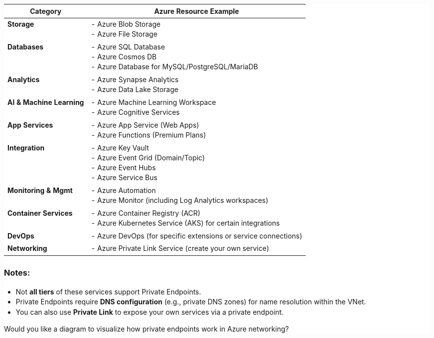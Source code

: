 | Category                  | Azure Resource Example                                                                                    |
| ------------------------- | --------------------------------------------------------------------------------------------------------- |
| **Storage**               | - Azure Blob Storage  <br> - Azure File Storage                                                           |
| **Databases**             | - Azure SQL Database <br> - Azure Cosmos DB <br> - Azure Database for MySQL/PostgreSQL/MariaDB            |
| **Analytics**             | - Azure Synapse Analytics <br> - Azure Data Lake Storage                                                  |
| **AI & Machine Learning** | - Azure Machine Learning Workspace <br> - Azure Cognitive Services                                        |
| **App Services**          | - Azure App Service (Web Apps) <br> - Azure Functions (Premium Plans)                                     |
| **Integration**           | - Azure Key Vault <br> - Azure Event Grid (Domain/Topic) <br> - Azure Event Hubs <br> - Azure Service Bus |
| **Monitoring & Mgmt**     | - Azure Automation <br> - Azure Monitor (including Log Analytics workspaces)                              |
| **Container Services**    | - Azure Container Registry (ACR) <br> - Azure Kubernetes Service (AKS) for certain integrations           |
| **DevOps**                | - Azure DevOps (for specific extensions or service connections)                                           |
| **Networking**            | - Azure Private Link Service (create your own service)                                                    |

### Notes:

* Not **all tiers** of these services support Private Endpoints.
* Private Endpoints require **DNS configuration** (e.g., private DNS zones) for name resolution within the VNet.
* You can also use **Private Link** to expose your own services via a private endpoint.

Would you like a diagram to visualize how private endpoints work in Azure networking?
